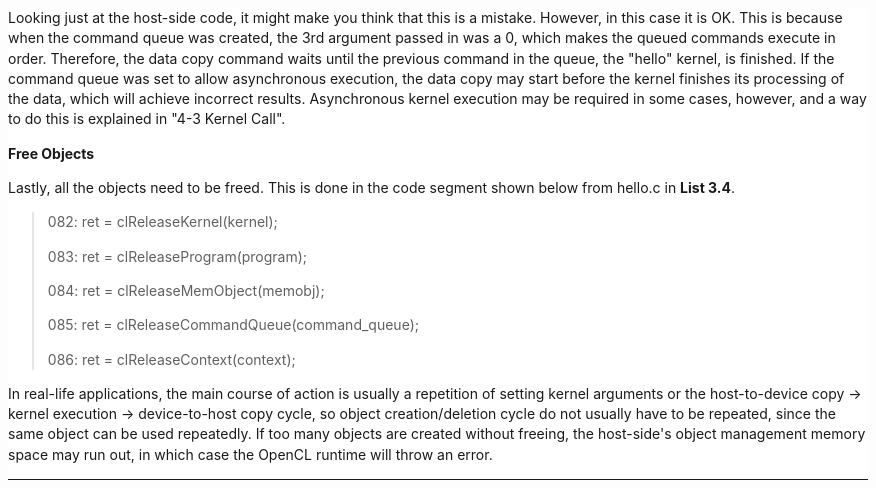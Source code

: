 Looking just at the host-side code, it might make you think that this is a mistake. However, in this case it is OK. This is because when the command queue was created, the 3rd argument passed in was a 0, which makes the queued commands execute in order. Therefore, the data copy command waits until the previous command in the queue, the "hello" kernel, is finished. If the command queue was set to allow asynchronous execution, the data copy may start before the kernel finishes its processing of the data, which will achieve incorrect results. Asynchronous kernel execution may be required in some cases, however, and a way to do this is explained in "4-3 Kernel Call".&#x20;

**Free Objects**&#x20;

Lastly, all the objects need to be freed. This is done in the code segment shown below from hello.c in **List 3.4**.&#x20;

> 082: ret = clReleaseKernel(kernel);&#x20;
>
> 083: ret = clReleaseProgram(program);&#x20;
>
> 084: ret = clReleaseMemObject(memobj);&#x20;
>
> 085: ret = clReleaseCommandQueue(command\_queue);&#x20;
>
> 086: ret = clReleaseContext(context);

In real-life applications, the main course of action is usually a repetition of setting kernel arguments or the host-to-device copy -> kernel execution -> device-to-host copy cycle, so object creation/deletion cycle do not usually have to be repeated, since the same object can be used repeatedly. If too many objects are created without freeing, the host-side's object management memory space may run out, in which case the OpenCL runtime will throw an error.&#x20;

****
